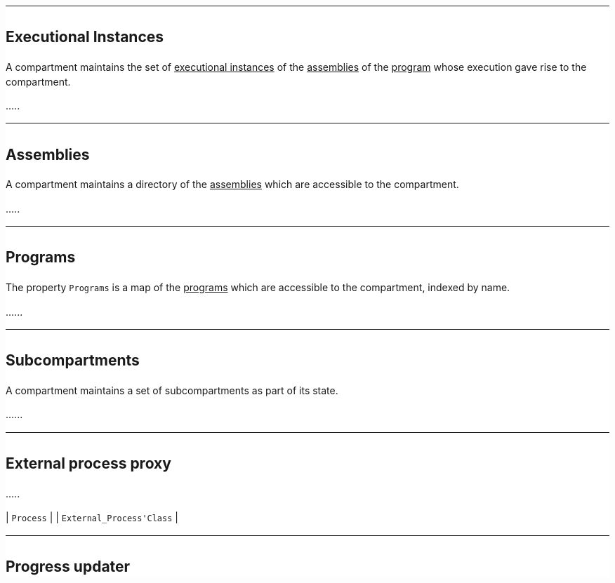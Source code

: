 


-----------------------------------------------------------------------------------------------
## Executional Instances

A compartment maintains the set of [executional instances](instances.md) of the
[assemblies](assemblies.md) of the [program](programs.md) whose execution gave rise to the
compartment. 

.....



-----------------------------------------------------------------------------------------------
## Assemblies

A compartment maintains a directory of the [assemblies](assemblies.md) which are accessible to
the compartment. 

.....



-----------------------------------------------------------------------------------------------
## Programs

The property `Programs` is a map of the [programs](programs.md) which are accessible to the 
compartment, indexed by name. 

......



-----------------------------------------------------------------------------------------------
## Subcompartments

A compartment maintains a set of subcompartments as part of its state. 

......



-----------------------------------------------------------------------------------------------
## External process proxy

.....



| `Process`      |             | `External_Process'Class`              |


-----------------------------------------------------------------------------------------------
## Progress updater

